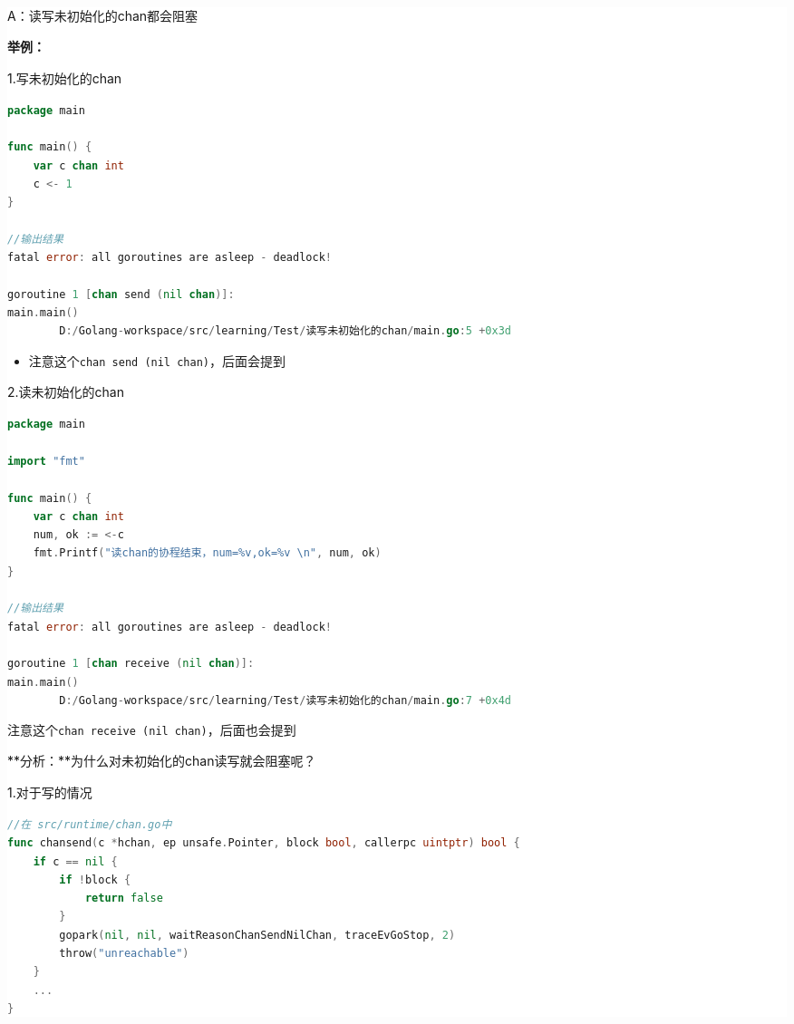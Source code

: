 A：读写未初始化的chan都会阻塞

**举例：**

1.写未初始化的chan

```go
package main

func main() {
	var c chan int
	c <- 1
}

//输出结果
fatal error: all goroutines are asleep - deadlock!

goroutine 1 [chan send (nil chan)]:
main.main()
        D:/Golang-workspace/src/learning/Test/读写未初始化的chan/main.go:5 +0x3d
```

- 注意这个`chan send (nil chan)`，后面会提到

2.读未初始化的chan

```go
package main

import "fmt"

func main() {
	var c chan int
	num, ok := <-c
	fmt.Printf("读chan的协程结束，num=%v,ok=%v \n", num, ok)
}

//输出结果
fatal error: all goroutines are asleep - deadlock!

goroutine 1 [chan receive (nil chan)]:
main.main()
        D:/Golang-workspace/src/learning/Test/读写未初始化的chan/main.go:7 +0x4d
```

注意这个`chan receive (nil chan)`，后面也会提到

**分析：**为什么对未初始化的chan读写就会阻塞呢？

1.对于写的情况

```go
//在 src/runtime/chan.go中
func chansend(c *hchan, ep unsafe.Pointer, block bool, callerpc uintptr) bool {
	if c == nil {
		if !block {
			return false
		}
		gopark(nil, nil, waitReasonChanSendNilChan, traceEvGoStop, 2)
		throw("unreachable")
	}
    ...
}
```
